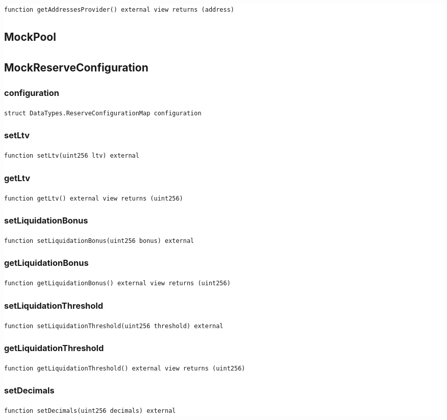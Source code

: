 ```solidity
function getAddressesProvider() external view returns (address)
```

## MockPool

## MockReserveConfiguration

### configuration

```solidity
struct DataTypes.ReserveConfigurationMap configuration
```

### setLtv

```solidity
function setLtv(uint256 ltv) external
```

### getLtv

```solidity
function getLtv() external view returns (uint256)
```

### setLiquidationBonus

```solidity
function setLiquidationBonus(uint256 bonus) external
```

### getLiquidationBonus

```solidity
function getLiquidationBonus() external view returns (uint256)
```

### setLiquidationThreshold

```solidity
function setLiquidationThreshold(uint256 threshold) external
```

### getLiquidationThreshold

```solidity
function getLiquidationThreshold() external view returns (uint256)
```

### setDecimals

```solidity
function setDecimals(uint256 decimals) external
```
